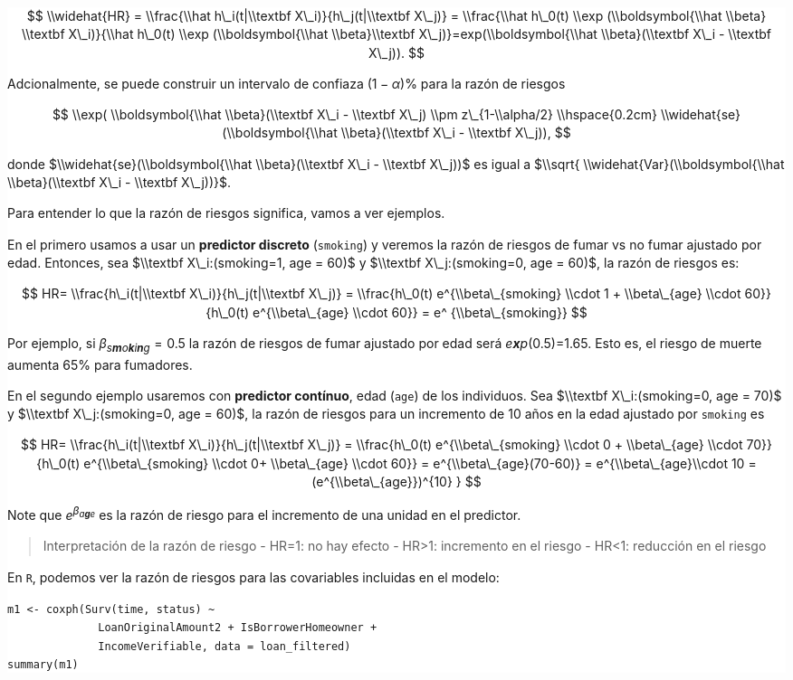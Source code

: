 $$
\\widehat{HR} = \\frac{\\hat h\_i(t|\\textbf X\_i)}{h\_j(t|\\textbf X\_j)} = \\frac{\\hat h\_0(t) \\exp (\\boldsymbol{\\hat \\beta} \\textbf X\_i)}{\\hat h\_0(t) \\exp (\\boldsymbol{\\hat \\beta}\\textbf X\_j)}=exp(\\boldsymbol{\\hat \\beta}(\\textbf X\_i - \\textbf X\_j)).
$$

Adcionalmente, se puede construir un intervalo de confiaza (1 − *α*)%
para la razón de riesgos

$$
\\exp( \\boldsymbol{\\hat \\beta}(\\textbf X\_i - \\textbf X\_j) \\pm z\_{1-\\alpha/2} \\hspace{0.2cm} \\widehat{se}(\\boldsymbol{\\hat \\beta}(\\textbf X\_i - \\textbf X\_j)),
$$

donde
$\\widehat{se}(\\boldsymbol{\\hat \\beta}(\\textbf X\_i - \\textbf X\_j))$
es igual a
$\\sqrt{ \\widehat{Var}(\\boldsymbol{\\hat \\beta}(\\textbf X\_i - \\textbf X\_j))}$.

Para entender lo que la razón de riesgos significa, vamos a ver
ejemplos.

En el primero usamos a usar un **predictor discreto** (`smoking`) y
veremos la razón de riesgos de fumar vs no fumar ajustado por edad.
Entonces, sea $\\textbf X\_i:(smoking=1, age = 60)$ y
$\\textbf X\_j:(smoking=0, age = 60)$, la razón de riesgos es:

$$
HR= \\frac{h\_i(t|\\textbf X\_i)}{h\_j(t|\\textbf X\_j)} = \\frac{h\_0(t) e^{\\beta\_{smoking} \\cdot 1 + \\beta\_{age} \\cdot 60}}{h\_0(t) e^{\\beta\_{age} \\cdot 60}} = e^ {\\beta\_{smoking}}
$$

Por ejemplo, si *β*<sub>*s**m**o**k**i**n**g*</sub> = 0.5 la razón de
riesgos de fumar ajustado por edad será *e**x**p*(0.5)=1.65. Esto es, el
riesgo de muerte aumenta 65% para fumadores.

En el segundo ejemplo usaremos con **predictor contínuo**, edad (`age`)
de los individuos. Sea $\\textbf X\_i:(smoking=0, age = 70)$ y
$\\textbf X\_j:(smoking=0, age = 60)$, la razón de riesgos para un
incremento de 10 años en la edad ajustado por `smoking` es

$$
HR= \\frac{h\_i(t|\\textbf X\_i)}{h\_j(t|\\textbf X\_j)} = \\frac{h\_0(t) e^{\\beta\_{smoking} \\cdot 0 + \\beta\_{age} \\cdot 70}}{h\_0(t) e^{\\beta\_{smoking} \\cdot 0+ \\beta\_{age} \\cdot 60}} = e^{\\beta\_{age}(70-60)} = e^{\\beta\_{age}\\cdot 10 = (e^{\\beta\_{age}})^{10} }
$$

Note que *e*<sup>*β*<sub>*a**g**e*</sub></sup> es la razón de riesgo
para el incremento de una unidad en el predictor.

> Interpretación de la razón de riesgo - HR=1: no hay efecto - HR&gt;1:
> incremento en el riesgo - HR&lt;1: reducción en el riesgo

En `R`, podemos ver la razón de riesgos para las covariables incluidas
en el modelo:

    m1 <- coxph(Surv(time, status) ~ 
                  LoanOriginalAmount2 + IsBorrowerHomeowner +
                  IncomeVerifiable, data = loan_filtered) 
    summary(m1)
